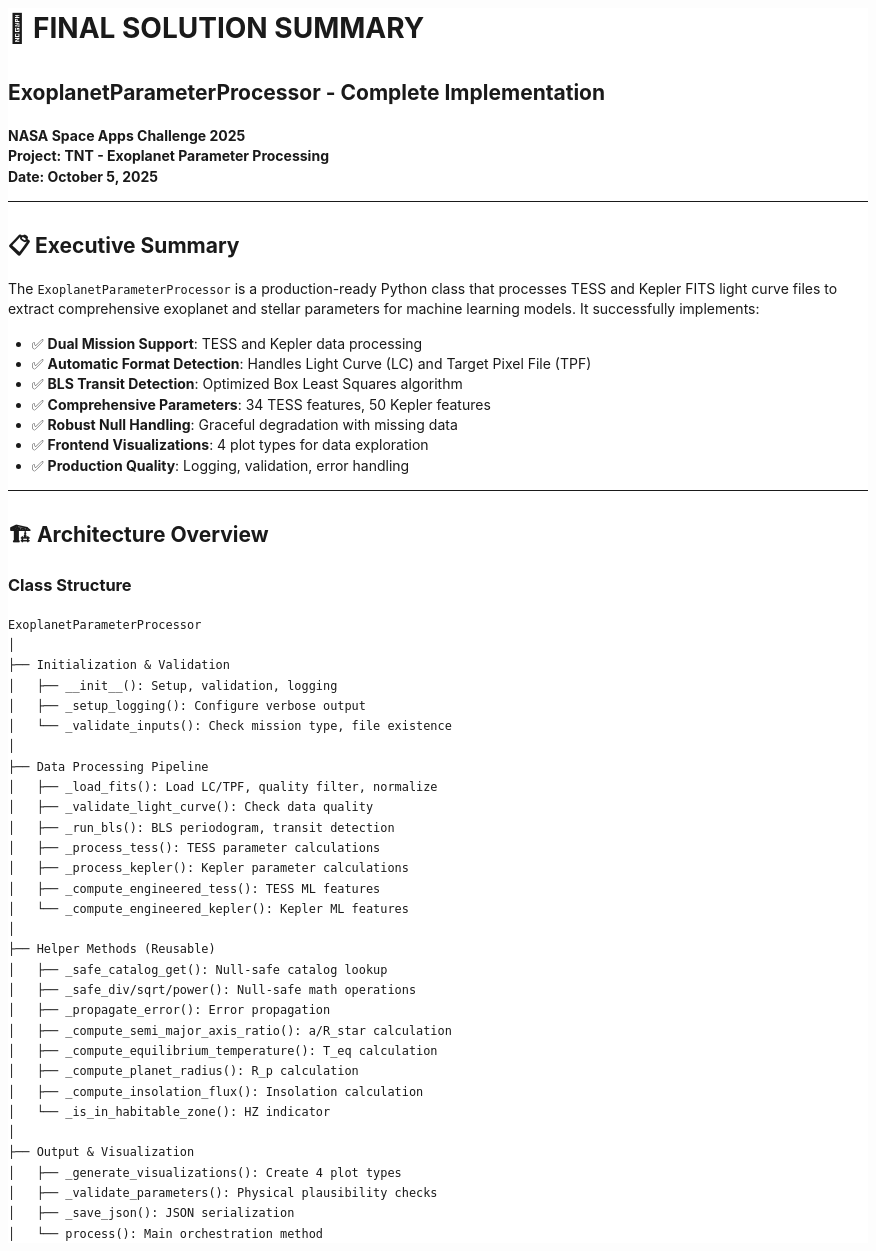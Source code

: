 # 🎯 FINAL SOLUTION SUMMARY

## ExoplanetParameterProcessor - Complete Implementation

**NASA Space Apps Challenge 2025**  
**Project: TNT - Exoplanet Parameter Processing**  
**Date: October 5, 2025**

---

## 📋 Executive Summary

The `ExoplanetParameterProcessor` is a production-ready Python class that processes TESS and Kepler FITS light curve files to extract comprehensive exoplanet and stellar parameters for machine learning models. It successfully implements:

- ✅ **Dual Mission Support**: TESS and Kepler data processing
- ✅ **Automatic Format Detection**: Handles Light Curve (LC) and Target Pixel File (TPF)
- ✅ **BLS Transit Detection**: Optimized Box Least Squares algorithm
- ✅ **Comprehensive Parameters**: 34 TESS features, 50 Kepler features
- ✅ **Robust Null Handling**: Graceful degradation with missing data
- ✅ **Frontend Visualizations**: 4 plot types for data exploration
- ✅ **Production Quality**: Logging, validation, error handling

---

## 🏗️ Architecture Overview

### Class Structure

```
ExoplanetParameterProcessor
│
├── Initialization & Validation
│   ├── __init__(): Setup, validation, logging
│   ├── _setup_logging(): Configure verbose output
│   └── _validate_inputs(): Check mission type, file existence
│
├── Data Processing Pipeline
│   ├── _load_fits(): Load LC/TPF, quality filter, normalize
│   ├── _validate_light_curve(): Check data quality
│   ├── _run_bls(): BLS periodogram, transit detection
│   ├── _process_tess(): TESS parameter calculations
│   ├── _process_kepler(): Kepler parameter calculations
│   ├── _compute_engineered_tess(): TESS ML features
│   └── _compute_engineered_kepler(): Kepler ML features
│
├── Helper Methods (Reusable)
│   ├── _safe_catalog_get(): Null-safe catalog lookup
│   ├── _safe_div/sqrt/power(): Null-safe math operations
│   ├── _propagate_error(): Error propagation
│   ├── _compute_semi_major_axis_ratio(): a/R_star calculation
│   ├── _compute_equilibrium_temperature(): T_eq calculation
│   ├── _compute_planet_radius(): R_p calculation
│   ├── _compute_insolation_flux(): Insolation calculation
│   └── _is_in_habitable_zone(): HZ indicator
│
├── Output & Visualization
│   ├── _generate_visualizations(): Create 4 plot types
│   ├── _validate_parameters(): Physical plausibility checks
│   ├── _save_json(): JSON serialization
│   └── process(): Main orchestration method
```